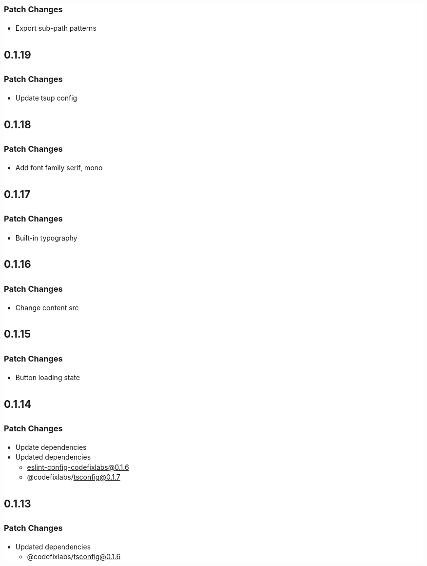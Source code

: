 ### Patch Changes

- Export sub-path patterns

## 0.1.19

### Patch Changes

- Update tsup config

## 0.1.18

### Patch Changes

- Add font family serif, mono

## 0.1.17

### Patch Changes

- Built-in typography

## 0.1.16

### Patch Changes

- Change content src

## 0.1.15

### Patch Changes

- Button loading state

## 0.1.14

### Patch Changes

- Update dependencies
- Updated dependencies
  - eslint-config-codefixlabs@0.1.6
  - @codefixlabs/tsconfig@0.1.7

## 0.1.13

### Patch Changes

- Updated dependencies
  - @codefixlabs/tsconfig@0.1.6
